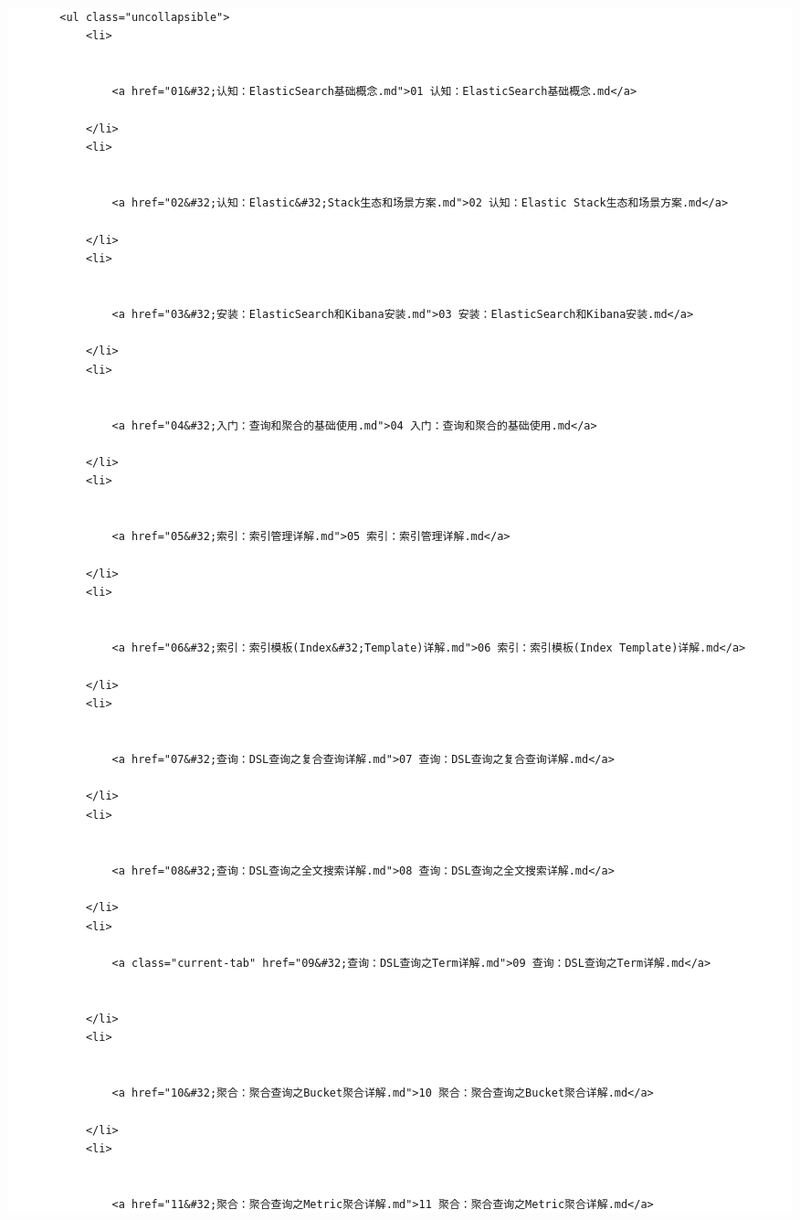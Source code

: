             <ul class="uncollapsible">
                <li>

                    
                    <a href="01&#32;认知：ElasticSearch基础概念.md">01 认知：ElasticSearch基础概念.md</a>

                </li>
                <li>

                    
                    <a href="02&#32;认知：Elastic&#32;Stack生态和场景方案.md">02 认知：Elastic Stack生态和场景方案.md</a>

                </li>
                <li>

                    
                    <a href="03&#32;安装：ElasticSearch和Kibana安装.md">03 安装：ElasticSearch和Kibana安装.md</a>

                </li>
                <li>

                    
                    <a href="04&#32;入门：查询和聚合的基础使用.md">04 入门：查询和聚合的基础使用.md</a>

                </li>
                <li>

                    
                    <a href="05&#32;索引：索引管理详解.md">05 索引：索引管理详解.md</a>

                </li>
                <li>

                    
                    <a href="06&#32;索引：索引模板(Index&#32;Template)详解.md">06 索引：索引模板(Index Template)详解.md</a>

                </li>
                <li>

                    
                    <a href="07&#32;查询：DSL查询之复合查询详解.md">07 查询：DSL查询之复合查询详解.md</a>

                </li>
                <li>

                    
                    <a href="08&#32;查询：DSL查询之全文搜索详解.md">08 查询：DSL查询之全文搜索详解.md</a>

                </li>
                <li>

                    <a class="current-tab" href="09&#32;查询：DSL查询之Term详解.md">09 查询：DSL查询之Term详解.md</a>
                    

                </li>
                <li>

                    
                    <a href="10&#32;聚合：聚合查询之Bucket聚合详解.md">10 聚合：聚合查询之Bucket聚合详解.md</a>

                </li>
                <li>

                    
                    <a href="11&#32;聚合：聚合查询之Metric聚合详解.md">11 聚合：聚合查询之Metric聚合详解.md</a>
